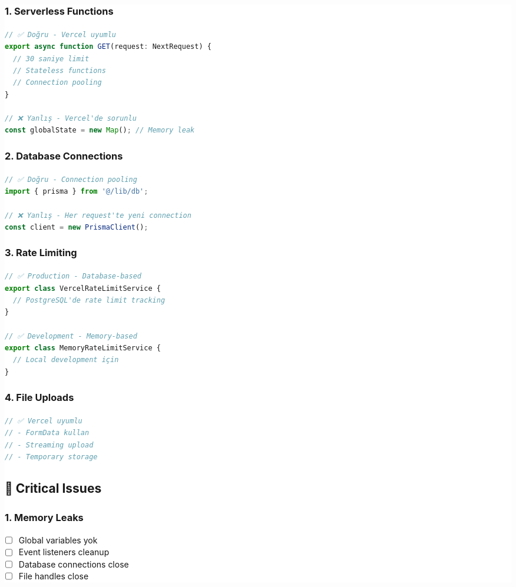 ### 1. Serverless Functions
```typescript
// ✅ Doğru - Vercel uyumlu
export async function GET(request: NextRequest) {
  // 30 saniye limit
  // Stateless functions
  // Connection pooling
}

// ❌ Yanlış - Vercel'de sorunlu
const globalState = new Map(); // Memory leak
```

### 2. Database Connections
```typescript
// ✅ Doğru - Connection pooling
import { prisma } from '@/lib/db';

// ❌ Yanlış - Her request'te yeni connection
const client = new PrismaClient();
```

### 3. Rate Limiting
```typescript
// ✅ Production - Database-based
export class VercelRateLimitService {
  // PostgreSQL'de rate limit tracking
}

// ✅ Development - Memory-based
export class MemoryRateLimitService {
  // Local development için
}
```

### 4. File Uploads
```typescript
// ✅ Vercel uyumlu
// - FormData kullan
// - Streaming upload
// - Temporary storage
```

## 🚨 Critical Issues

### 1. Memory Leaks
- [ ] Global variables yok
- [ ] Event listeners cleanup
- [ ] Database connections close
- [ ] File handles close
